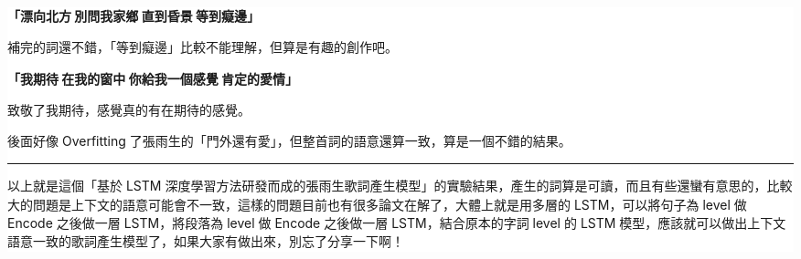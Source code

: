 **「漂向北方 別問我家鄉 直到昏景 等到癡邊」**

補完的詞還不錯，「等到癡邊」比較不能理解，但算是有趣的創作吧。

**「我期待 在我的窗中 你給我一個感覺 肯定的愛情」**

致敬了我期待，感覺真的有在期待的感覺。

後面好像 Overfitting 了張雨生的「門外還有愛」，但整首詞的語意還算一致，算是一個不錯的結果。

---

以上就是這個「基於 LSTM 深度學習方法研發而成的張雨生歌詞產生模型」的實驗結果，產生的詞算是可讀，而且有些還蠻有意思的，比較大的問題是上下文的語意可能會不一致，這樣的問題目前也有很多論文在解了，大體上就是用多層的 LSTM，可以將句子為 level 做 Encode 之後做一層 LSTM，將段落為 level 做 Encode 之後做一層 LSTM，結合原本的字詞 level 的 LSTM 模型，應該就可以做出上下文語意一致的歌詞產生模型了，如果大家有做出來，別忘了分享一下啊！

